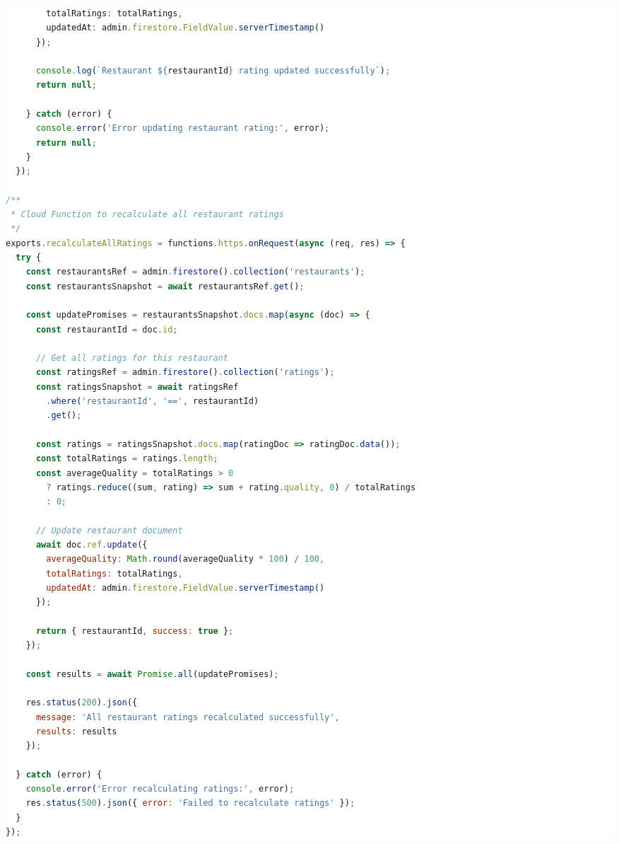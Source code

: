 ```javascript
        totalRatings: totalRatings,
        updatedAt: admin.firestore.FieldValue.serverTimestamp()
      });

      console.log(`Restaurant ${restaurantId} rating updated successfully`);
      return null;

    } catch (error) {
      console.error('Error updating restaurant rating:', error);
      return null;
    }
  });

/**
 * Cloud Function to recalculate all restaurant ratings
 */
exports.recalculateAllRatings = functions.https.onRequest(async (req, res) => {
  try {
    const restaurantsRef = admin.firestore().collection('restaurants');
    const restaurantsSnapshot = await restaurantsRef.get();

    const updatePromises = restaurantsSnapshot.docs.map(async (doc) => {
      const restaurantId = doc.id;

      // Get all ratings for this restaurant
      const ratingsRef = admin.firestore().collection('ratings');
      const ratingsSnapshot = await ratingsRef
        .where('restaurantId', '==', restaurantId)
        .get();

      const ratings = ratingsSnapshot.docs.map(ratingDoc => ratingDoc.data());
      const totalRatings = ratings.length;
      const averageQuality = totalRatings > 0
        ? ratings.reduce((sum, rating) => sum + rating.quality, 0) / totalRatings
        : 0;

      // Update restaurant document
      await doc.ref.update({
        averageQuality: Math.round(averageQuality * 100) / 100,
        totalRatings: totalRatings,
        updatedAt: admin.firestore.FieldValue.serverTimestamp()
      });

      return { restaurantId, success: true };
    });

    const results = await Promise.all(updatePromises);

    res.status(200).json({
      message: 'All restaurant ratings recalculated successfully',
      results: results
    });

  } catch (error) {
    console.error('Error recalculating ratings:', error);
    res.status(500).json({ error: 'Failed to recalculate ratings' });
  }
});
```
